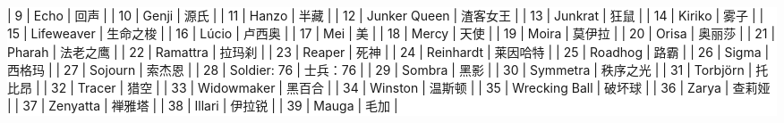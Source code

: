 |   9    |      Echo      |     回声      |
|   10   |     Genji      |     源氏      |
|   11   |     Hanzo      |     半藏      |
|   12   |  Junker Queen  |    渣客女王     |
|   13   |    Junkrat     |     狂鼠      |
|   14   |     Kiriko     |     雾子      |
|   15   |   Lifeweaver   |    生命之梭     |
|   16   |     Lúcio      |     卢西奥     |
|   17   |      Mei       |      美      |
|   18   |     Mercy      |     天使      |
|   19   |     Moira      |     莫伊拉     |
|   20   |     Orisa      |     奥丽莎     |
|   21   |     Pharah     |    法老之鹰     |
|   22   |    Ramattra    |     拉玛刹     |
|   23   |     Reaper     |     死神      |
|   24   |   Reinhardt    |    莱因哈特     |
|   25   |    Roadhog     |     路霸      |
|   26   |     Sigma      |     西格玛     |
|   27   |    Sojourn     |     索杰恩     |
|   28   |  Soldier: 76   |    士兵：76    |
|   29   |     Sombra     |     黑影      |
|   30   |    Symmetra    |    秩序之光     |
|   31   |    Torbjörn    |     托比昂     |
|   32   |     Tracer     |     猎空      |
|   33   |   Widowmaker   |     黑百合     |
|   34   |    Winston     |     温斯顿     |
|   35   | Wrecking Ball  |     破坏球     |
|   36   |     Zarya      |     查莉娅     |
|   37   |    Zenyatta    |     禅雅塔     |
|   38   |     Illari     |     伊拉锐     |
|   39   |     Mauga      |     毛加      |
